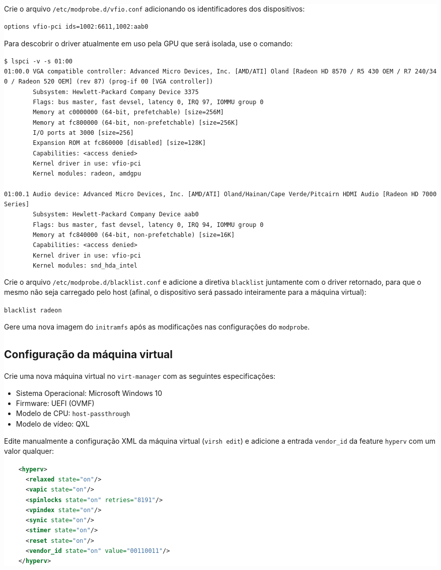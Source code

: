 Crie o arquivo `/etc/modprobe.d/vfio.conf` adicionando os identificadores dos dispositivos:
```
options vfio-pci ids=1002:6611,1002:aab0
```

Para descobrir o driver atualmente em uso pela GPU que será isolada, use o comando:
```
$ lspci -v -s 01:00
01:00.0 VGA compatible controller: Advanced Micro Devices, Inc. [AMD/ATI] Oland [Radeon HD 8570 / R5 430 OEM / R7 240/340 / Radeon 520 OEM] (rev 87) (prog-if 00 [VGA controller])
        Subsystem: Hewlett-Packard Company Device 3375
        Flags: bus master, fast devsel, latency 0, IRQ 97, IOMMU group 0
        Memory at c0000000 (64-bit, prefetchable) [size=256M]
        Memory at fc800000 (64-bit, non-prefetchable) [size=256K]
        I/O ports at 3000 [size=256]
        Expansion ROM at fc860000 [disabled] [size=128K]
        Capabilities: <access denied>
        Kernel driver in use: vfio-pci
        Kernel modules: radeon, amdgpu

01:00.1 Audio device: Advanced Micro Devices, Inc. [AMD/ATI] Oland/Hainan/Cape Verde/Pitcairn HDMI Audio [Radeon HD 7000 Series]
        Subsystem: Hewlett-Packard Company Device aab0
        Flags: bus master, fast devsel, latency 0, IRQ 94, IOMMU group 0
        Memory at fc840000 (64-bit, non-prefetchable) [size=16K]
        Capabilities: <access denied>
        Kernel driver in use: vfio-pci
        Kernel modules: snd_hda_intel
```

Crie o arquivo `/etc/modprobe.d/blacklist.conf` e adicione a diretiva `blacklist` juntamente com o driver retornado, para que o mesmo não seja carregado pelo host (afinal, o dispositivo será passado inteiramente para a máquina virtual):
```
blacklist radeon
```

Gere uma nova imagem do `initramfs` após as modificações nas configurações do `modprobe`.

## Configuração da máquina virtual

Crie uma nova máquina virtual no `virt-manager` com as seguintes especificações:
 - Sistema Operacional: Microsoft Windows 10
 - Firmware: UEFI (OVMF)
 - Modelo de CPU: `host-passthrough`
 - Modelo de vídeo: QXL

Edite manualmente a configuração XML da máquina virtual (`virsh edit`) e adicione a entrada `vendor_id` da feature `hyperv` com um valor qualquer:

```xml
    <hyperv>
      <relaxed state="on"/>
      <vapic state="on"/>
      <spinlocks state="on" retries="8191"/>
      <vpindex state="on"/>
      <synic state="on"/>
      <stimer state="on"/>
      <reset state="on"/>
      <vendor_id state="on" value="00110011"/>
    </hyperv>
```
